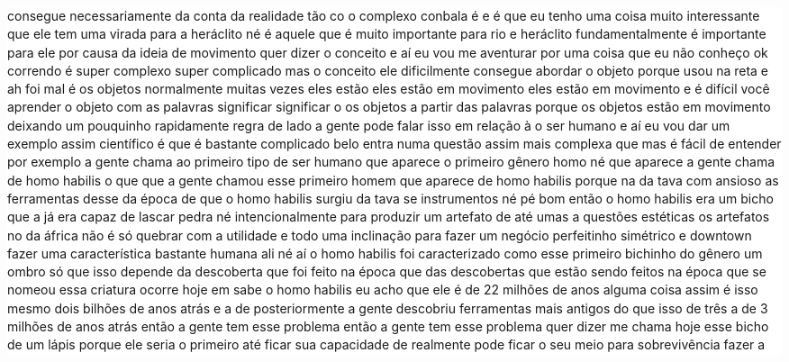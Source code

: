 consegue necessariamente da conta da
realidade tão co
o complexo conbala é e é que eu tenho
uma coisa muito interessante que ele tem
uma virada para a heráclito né é aquele
que é muito importante para rio e
heráclito fundamentalmente é importante
para ele por causa da ideia de movimento
quer dizer o conceito e aí eu vou me
aventurar por uma coisa que eu não
conheço ok correndo é super complexo
super complicado mas o conceito ele
dificilmente consegue abordar o objeto
porque usou na reta e
ah foi mal é os objetos normalmente
muitas vezes eles estão eles estão em
movimento eles estão em movimento e é
difícil você aprender o objeto com as
palavras significar significar o os
objetos a partir das palavras porque os
objetos estão em movimento deixando um
pouquinho rapidamente regra de lado a
gente pode falar isso em relação à o ser
humano e aí eu vou dar um exemplo assim
científico é que é bastante complicado
belo entra numa questão assim mais
complexa que mas é fácil de entender por
exemplo a gente chama ao primeiro tipo
de ser humano que aparece o primeiro
gênero homo né que aparece a gente chama
de homo habilis o que que a gente chamou
esse primeiro homem que aparece de homo
habilis porque na da tava com ansioso as
ferramentas desse da época de que o homo
habilis surgiu da tava se instrumentos
né pé
bom então o homo habilis era um bicho
que a já era capaz de lascar pedra né
intencionalmente para produzir um
artefato de até umas a questões
estéticas os artefatos no da áfrica não
é só quebrar com a utilidade e todo uma
inclinação para fazer um negócio
perfeitinho simétrico e downtown fazer
uma característica bastante humana ali
né aí o homo habilis foi caracterizado
como esse primeiro bichinho do gênero um
ombro só que isso depende da descoberta
que foi feito na época que das
descobertas que estão sendo feitos na
época que se nomeou essa criatura ocorre
hoje em sabe o homo habilis eu acho que
ele é de 22 milhões de anos alguma coisa
assim é isso mesmo dois bilhões de anos
atrás e a de posteriormente a gente
descobriu ferramentas mais antigos do
que isso de três a de 3 milhões de anos
atrás então a gente tem esse problema
então a gente tem esse problema quer
dizer
me chama hoje esse bicho de um lápis
porque ele seria o primeiro até ficar
sua capacidade de realmente pode ficar o
seu meio para sobrevivência fazer a
